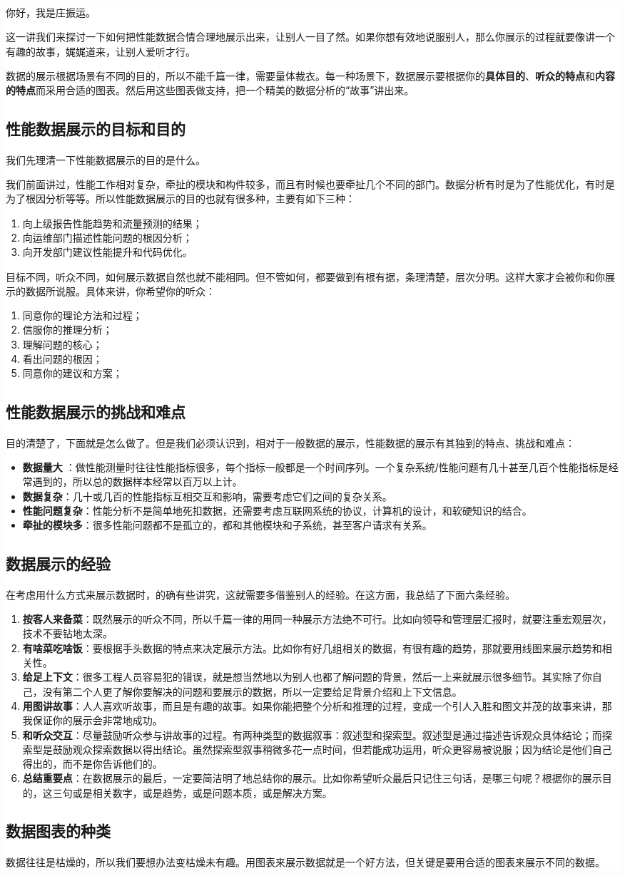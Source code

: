 <audio id="audio" title="07 | 性能数据的展示：一图胜千言，说出你的数据故事" controls="" preload="none"><source id="mp3" src="https://static001.geekbang.org/resource/audio/53/bf/536102f14909ec2f72310c8ad0b3c1bf.mp3"></audio>

你好，我是庄振运。

这一讲我们来探讨一下如何把性能数据合情合理地展示出来，让别人一目了然。如果你想有效地说服别人，那么你展示的过程就要像讲一个有趣的故事，娓娓道来，让别人爱听才行。

数据的展示根据场景有不同的目的，所以不能千篇一律，需要量体裁衣。每一种场景下，数据展示要根据你的**具体目的**、**听众的特点**和**内容的特点**而采用合适的图表。然后用这些图表做支持，把一个精美的数据分析的“故事”讲出来。

## 性能数据展示的目标和目的

我们先理清一下性能数据展示的目的是什么。

我们前面讲过，性能工作相对复杂，牵扯的模块和构件较多，而且有时候也要牵扯几个不同的部门。数据分析有时是为了性能优化，有时是为了根因分析等等。所以性能数据展示的目的也就有很多种，主要有如下三种：

1. 向上级报告性能趋势和流量预测的结果；
1. 向运维部门描述性能问题的根因分析；
1. 向开发部门建议性能提升和代码优化。

目标不同，听众不同，如何展示数据自然也就不能相同。但不管如何，都要做到有根有据，条理清楚，层次分明。这样大家才会被你和你展示的数据所说服。具体来讲，你希望你的听众：

1. 同意你的理论方法和过程；
1. 信服你的推理分析；
1. 理解问题的核心；
1. 看出问题的根因；
1. 同意你的建议和方案；

## 性能数据展示的挑战和难点

目的清楚了，下面就是怎么做了。但是我们必须认识到，相对于一般数据的展示，性能数据的展示有其独到的特点、挑战和难点：

- **数据量大** ：做性能测量时往往性能指标很多，每个指标一般都是一个时间序列。一个复杂系统/性能问题有几十甚至几百个性能指标是经常遇到的，所以总的数据样本经常以百万以上计。
- **数据复杂**：几十或几百的性能指标互相交互和影响，需要考虑它们之间的复杂关系。
- **性能问题复杂**：性能分析不是简单地死扣数据，还需要考虑互联网系统的协议，计算机的设计，和软硬知识的结合。
- **牵扯的模块多**：很多性能问题都不是孤立的，都和其他模块和子系统，甚至客户请求有关系。

## 数据展示的经验

在考虑用什么方式来展示数据时，的确有些讲究，这就需要多借鉴别人的经验。在这方面，我总结了下面六条经验。

1. **按客人来备菜**：既然展示的听众不同，所以千篇一律的用同一种展示方法绝不可行。比如向领导和管理层汇报时，就要注重宏观层次，技术不要钻地太深。
1. **有啥菜吃啥饭**：要根据手头数据的特点来决定展示方法。比如你有好几组相关的数据，有很有趣的趋势，那就要用线图来展示趋势和相关性。
1. **给足上下文**：很多工程人员容易犯的错误，就是想当然地以为别人也都了解问题的背景，然后一上来就展示很多细节。其实除了你自己，没有第二个人更了解你要解决的问题和要展示的数据，所以一定要给足背景介绍和上下文信息。
1. **用图讲故事**：人人喜欢听故事，而且是有趣的故事。如果你能把整个分析和推理的过程，变成一个引人入胜和图文并茂的故事来讲，那我保证你的展示会非常地成功。
1. **和听众交互**：尽量鼓励听众参与讲故事的过程。有两种类型的数据叙事：叙述型和探索型。叙述型是通过描述告诉观众具体结论；而探索型是鼓励观众探索数据以得出结论。虽然探索型叙事稍微多花一点时间，但若能成功运用，听众更容易被说服；因为结论是他们自己得出的，而不是你告诉他们的。
1. **总结重要点**：在数据展示的最后，一定要简洁明了地总结你的展示。比如你希望听众最后只记住三句话，是哪三句呢？根据你的展示目的，这三句或是相关数字，或是趋势，或是问题本质，或是解决方案。

## 数据图表的种类

数据往往是枯燥的，所以我们要想办法变枯燥未有趣。用图表来展示数据就是一个好方法，但关键是要用合适的图表来展示不同的数据。

